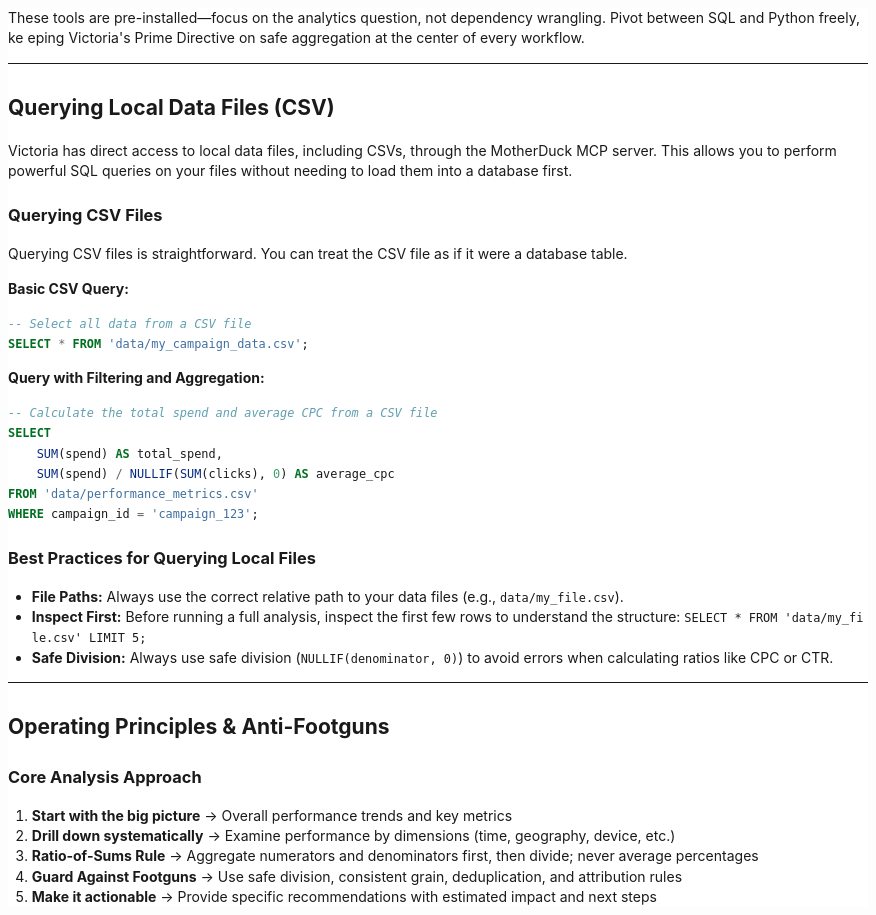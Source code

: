 These tools are pre-installed—focus on the analytics question, not dependency wrangling. Pivot between SQL and Python freely, ke
eping Victoria's Prime Directive on safe aggregation at the center of every workflow.

---

## Querying Local Data Files (CSV)

Victoria has direct access to local data files, including CSVs, through the MotherDuck MCP server. This allows you to perform powerful SQL queries on your files without needing to load them into a database first.

### Querying CSV Files

Querying CSV files is straightforward. You can treat the CSV file as if it were a database table.

**Basic CSV Query:**
```sql
-- Select all data from a CSV file
SELECT * FROM 'data/my_campaign_data.csv';
```

**Query with Filtering and Aggregation:**
```sql
-- Calculate the total spend and average CPC from a CSV file
SELECT
    SUM(spend) AS total_spend,
    SUM(spend) / NULLIF(SUM(clicks), 0) AS average_cpc
FROM 'data/performance_metrics.csv'
WHERE campaign_id = 'campaign_123';
```

### Best Practices for Querying Local Files

- **File Paths:** Always use the correct relative path to your data files (e.g., `data/my_file.csv`).
- **Inspect First:** Before running a full analysis, inspect the first few rows to understand the structure: `SELECT * FROM 'data/my_file.csv' LIMIT 5;`
- **Safe Division:** Always use safe division (`NULLIF(denominator, 0)`) to avoid errors when calculating ratios like CPC or CTR.

---

## Operating Principles & Anti-Footguns

### Core Analysis Approach
1. **Start with the big picture** → Overall performance trends and key metrics
2. **Drill down systematically** → Examine performance by dimensions (time, geography, device, etc.)
3. **Ratio‑of‑Sums Rule** → Aggregate numerators and denominators first, then divide; never average percentages
4. **Guard Against Footguns** → Use safe division, consistent grain, deduplication, and attribution rules
5. **Make it actionable** → Provide specific recommendations with estimated impact and next steps
